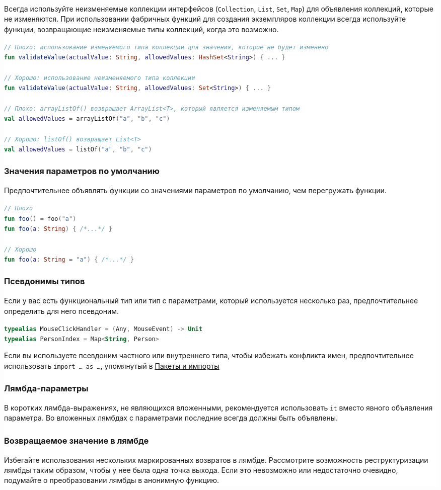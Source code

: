 Всегда используйте неизменяемые коллекции интерфейсов (`Collection`, `List`, `Set`, `Map`) для объявления коллекций, которые не изменяются. При использовании фабричных функций для создания экземпляров коллекции всегда используйте функции, возвращающие неизменяемые типы коллекций, когда это возможно.

```kotlin
// Плохо: использование изменяемого типа коллекции для значения, которое не будет изменено
fun validateValue(actualValue: String, allowedValues: HashSet<String>) { ... }

// Хорошо: использование неизменяемого типа коллекции
fun validateValue(actualValue: String, allowedValues: Set<String>) { ... }

// Плохо: arrayListOf() возвращает ArrayList<T>, который является изменяемым типом
val allowedValues = arrayListOf("a", "b", "c")

// Хорошо: listOf() возвращает List<T>
val allowedValues = listOf("a", "b", "c")
```

### Значения параметров по умолчанию

Предпочтительнее объявлять функции со значениями параметров по умолчанию, чем перегружать функции.

```kotlin
// Плохо
fun foo() = foo("a")
fun foo(a: String) { /*...*/ }

// Хорошо
fun foo(a: String = "a") { /*...*/ }
```

### Псевдонимы типов

Если у вас есть функциональный тип или тип с параметрами, который используется несколько раз, предпочтительнее определить для него псевдоним.

```kotlin
typealias MouseClickHandler = (Any, MouseEvent) -> Unit
typealias PersonIndex = Map<String, Person>
```

Если вы используете псевдоним частного или внутреннего типа, чтобы избежать конфликта имен, предпочтительнее использовать `import … as …`, упомянутый в [Пакеты и импорты](https://kotlinlang.ru/docs/packages.html)

### Лямбда-параметры

В коротких лямбда-выражениях, не являющихся вложенными, рекомендуется использовать `it` вместо явного объявления параметра. Во вложенных лямбдах с параметрами последние всегда должны быть объявлены.

### Возвращаемое значение в лямбде

Избегайте использования нескольких маркированных возвратов в лямбде. Рассмотрите возможность реструктуризации лямбды таким образом, чтобы у нее была одна точка выхода. Если это невозможно или недостаточно очевидно, подумайте о преобразовании лямбды в анонимную функцию.
